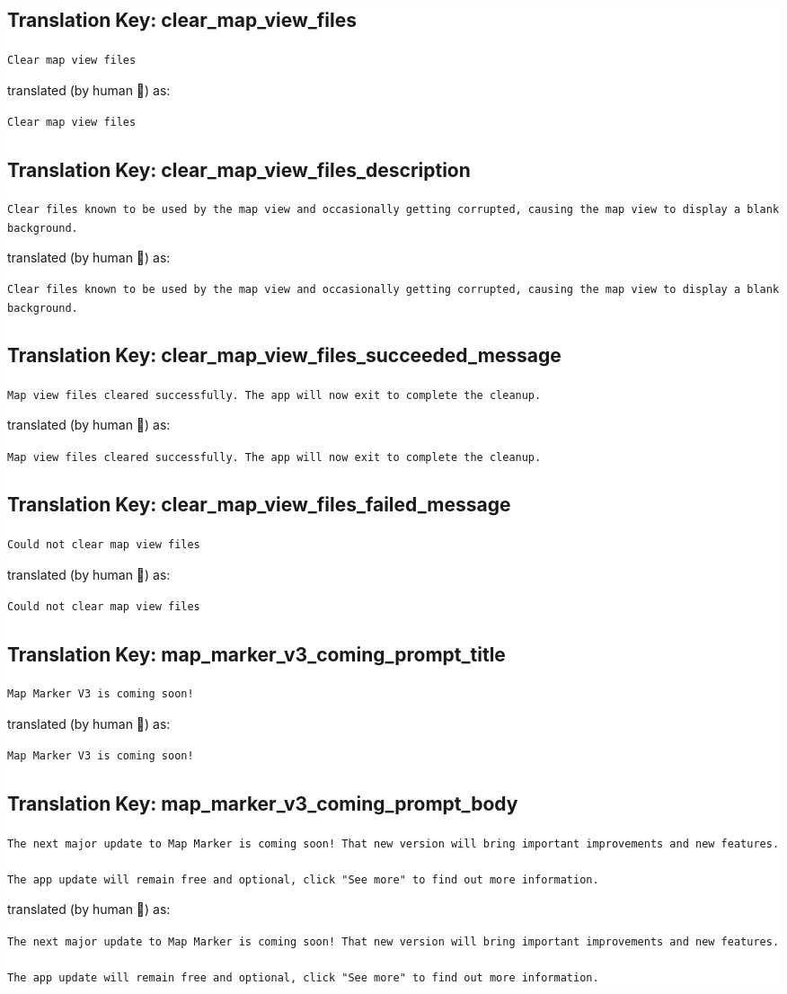 
## Translation Key: clear_map_view_files
```
Clear map view files
```
translated (by human 👀) as:
```
Clear map view files
```


## Translation Key: clear_map_view_files_description
```
Clear files known to be used by the map view and occasionally getting corrupted, causing the map view to display a blank background.
```
translated (by human 👀) as:
```
Clear files known to be used by the map view and occasionally getting corrupted, causing the map view to display a blank background.
```


## Translation Key: clear_map_view_files_succeeded_message
```
Map view files cleared successfully. The app will now exit to complete the cleanup.
```
translated (by human 👀) as:
```
Map view files cleared successfully. The app will now exit to complete the cleanup.
```


## Translation Key: clear_map_view_files_failed_message
```
Could not clear map view files
```
translated (by human 👀) as:
```
Could not clear map view files
```


## Translation Key: map_marker_v3_coming_prompt_title
```
Map Marker V3 is coming soon!
```
translated (by human 👀) as:
```
Map Marker V3 is coming soon!
```


## Translation Key: map_marker_v3_coming_prompt_body
```
The next major update to Map Marker is coming soon! That new version will bring important improvements and new features.

The app update will remain free and optional, click "See more" to find out more information.
```
translated (by human 👀) as:
```
The next major update to Map Marker is coming soon! That new version will bring important improvements and new features.

The app update will remain free and optional, click "See more" to find out more information.
```